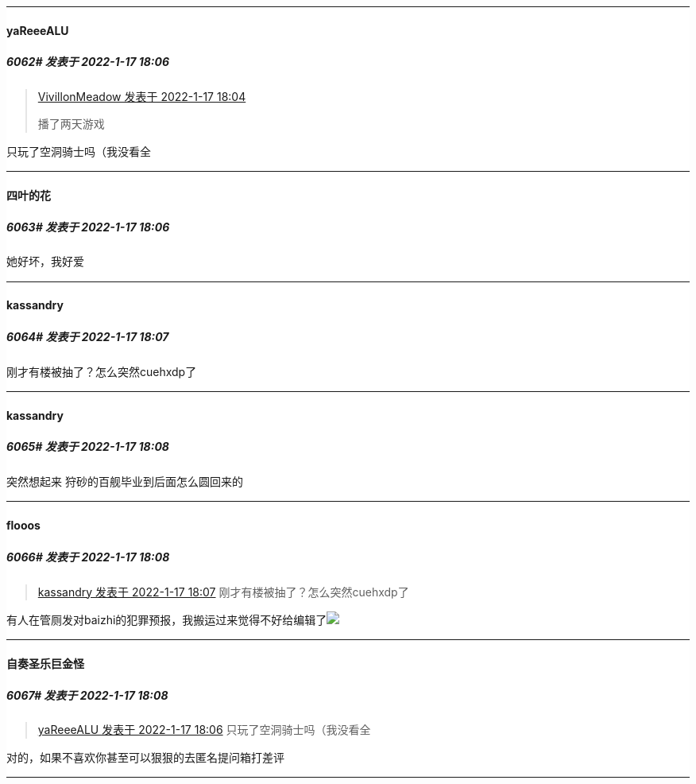 *****

####  yaReeeALU  
##### 6062#       发表于 2022-1-17 18:06

<blockquote><a href="httphttps://bbs.saraba1st.com/2b/forum.php?mod=redirect&amp;goto=findpost&amp;pid=54326722&amp;ptid=2043328" target="_blank">VivillonMeadow 发表于 2022-1-17 18:04</a>

播了两天游戏</blockquote>
只玩了空洞骑士吗（我没看全

*****

####  四叶的花  
##### 6063#       发表于 2022-1-17 18:06

她好坏，我好爱

*****

####  kassandry  
##### 6064#       发表于 2022-1-17 18:07

刚才有楼被抽了？怎么突然cuehxdp了

*****

####  kassandry  
##### 6065#       发表于 2022-1-17 18:08

突然想起来 狩砂的百舰毕业到后面怎么圆回来的

*****

####  flooos  
##### 6066#       发表于 2022-1-17 18:08

<blockquote><a href="httphttps://bbs.saraba1st.com/2b/forum.php?mod=redirect&amp;goto=findpost&amp;pid=54326755&amp;ptid=2043328" target="_blank">kassandry 发表于 2022-1-17 18:07</a>
刚才有楼被抽了？怎么突然cuehxdp了</blockquote>
有人在管厕发对baizhi的犯罪预报，我搬运过来觉得不好给编辑了<img src="https://static.saraba1st.com/image/smiley/face2017/007.png" referrerpolicy="no-referrer">

*****

####  自奏圣乐巨金怪  
##### 6067#       发表于 2022-1-17 18:08

<blockquote><a href="httphttps://bbs.saraba1st.com/2b/forum.php?mod=redirect&amp;goto=findpost&amp;pid=54326744&amp;ptid=2043328" target="_blank">yaReeeALU 发表于 2022-1-17 18:06</a>
只玩了空洞骑士吗（我没看全</blockquote>
对的，如果不喜欢你甚至可以狠狠的去匿名提问箱打差评

*****

